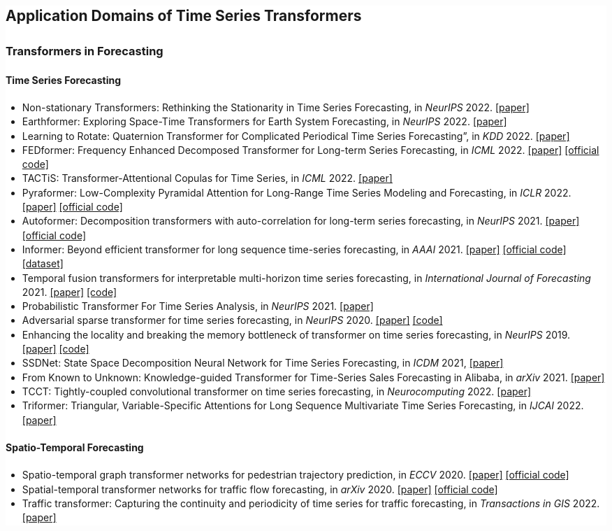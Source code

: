## Application Domains of Time Series Transformers

### Transformers in Forecasting
#### Time Series Forecasting
* Non-stationary Transformers: Rethinking the Stationarity in Time Series Forecasting, in *NeurIPS* 2022. [\[paper\]](https://arxiv.org/abs/2205.14415) 
* Earthformer: Exploring Space-Time Transformers for Earth System Forecasting, in *NeurIPS* 2022. [\[paper\]](https://arxiv.org/abs/2207.05833) 
* Learning to Rotate: Quaternion Transformer for Complicated Periodical Time Series Forecasting”, in *KDD* 2022. [\[paper\]](https://dl.acm.org/doi/10.1145/3534678.3539234) 
* FEDformer: Frequency Enhanced Decomposed Transformer for Long-term Series Forecasting, in *ICML* 2022. [\[paper\]](https://arxiv.org/abs/2201.12740) [\[official code\]](https://github.com/MAZiqing/FEDformer)
* TACTiS: Transformer-Attentional Copulas for Time Series, in *ICML* 2022. [\[paper\]](https://arxiv.org/abs/2202.03528) 
* Pyraformer: Low-Complexity Pyramidal Attention for Long-Range Time Series Modeling and Forecasting, in *ICLR* 2022. [\[paper\]](https://openreview.net/forum?id=0EXmFzUn5I) [\[official code\]](https://github.com/alipay/Pyraformer) 
* Autoformer: Decomposition transformers with auto-correlation for long-term series forecasting, in *NeurIPS* 2021. [\[paper\]](https://proceedings.neurips.cc/paper/2021/hash/bcc0d400288793e8bdcd7c19a8ac0c2b-Abstract.html) [\[official code\]](https://github.com/thuml/autoformer)
* Informer: Beyond efficient transformer for long sequence time-series forecasting, in *AAAI* 2021. [\[paper\]](https://www.aaai.org/AAAI21Papers/AAAI-7346.ZhouHaoyi.pdf) [\[official code\]](https://github.com/zhouhaoyi/Informer2020) [\[dataset\]](https://github.com/zhouhaoyi/ETDataset) 
* Temporal fusion transformers for interpretable multi-horizon time series forecasting, in *International Journal of Forecasting* 2021. [\[paper\]](https://www.sciencedirect.com/science/article/pii/S0169207021000637) [\[code\]](https://github.com/mattsherar/Temporal_Fusion_Transform)
* Probabilistic Transformer For Time Series Analysis, in *NeurIPS* 2021. [\[paper\]](https://proceedings.neurips.cc/paper/2021/hash/c68bd9055776bf38d8fc43c0ed283678-Abstract.html)  
* Adversarial sparse transformer for time series forecasting, in *NeurIPS* 2020. [\[paper\]](https://proceedings.neurips.cc/paper/2020/hash/c6b8c8d762da15fa8dbbdfb6baf9e260-Abstract.html) [\[code\]](https://github.com/hihihihiwsf/AST)
* Enhancing the locality and breaking the memory bottleneck of transformer on time series forecasting, in *NeurIPS* 2019. [\[paper\]](https://proceedings.neurips.cc/paper/2019/hash/6775a0635c302542da2c32aa19d86be0-Abstract.html) [\[code\]](https://github.com/mlpotter/Transformer_Time_Series)
* SSDNet: State Space Decomposition Neural Network for Time Series Forecasting, in *ICDM* 2021, [\[paper\]](https://arxiv.org/abs/2112.10251)
* From Known to Unknown: Knowledge-guided Transformer for Time-Series Sales Forecasting in Alibaba, in *arXiv* 2021. [\[paper\]](https://arxiv.org/abs/2109.08381)
* TCCT: Tightly-coupled convolutional transformer on time series forecasting, in *Neurocomputing* 2022. [\[paper\]](https://www.sciencedirect.com/science/article/pii/S0925231222000571)
* Triformer: Triangular, Variable-Specific Attentions for Long Sequence Multivariate Time Series Forecasting, in *IJCAI* 2022. [\[paper\]](https://arxiv.org/abs/2204.13767)


 #### Spatio-Temporal Forecasting
* Spatio-temporal graph transformer networks for pedestrian trajectory prediction, in *ECCV* 2020. [\[paper\]](https://www.ecva.net/papers/eccv_2020/papers_ECCV/html/1636_ECCV_2020_paper.php) [\[official code\]](https://github.com/Majiker/STAR)
* Spatial-temporal transformer networks for traffic flow forecasting, in *arXiv* 2020. [\[paper\]](https://arxiv.org/abs/2001.02908) [\[official code\]](https://github.com/xumingxingsjtu/STTN)
* Traffic transformer: Capturing the continuity and periodicity of time series for traffic forecasting, in *Transactions in GIS* 2022. [\[paper\]](https://coolgiserz.github.io/publication/traffic-transformer-capturing-the-continuity-and-periodicity-of-time-series-for-traffic-forecasting/traffic-transformer-capturing-the-continuity-and-periodicity-of-time-series-for-traffic-forecasting.pdf)
